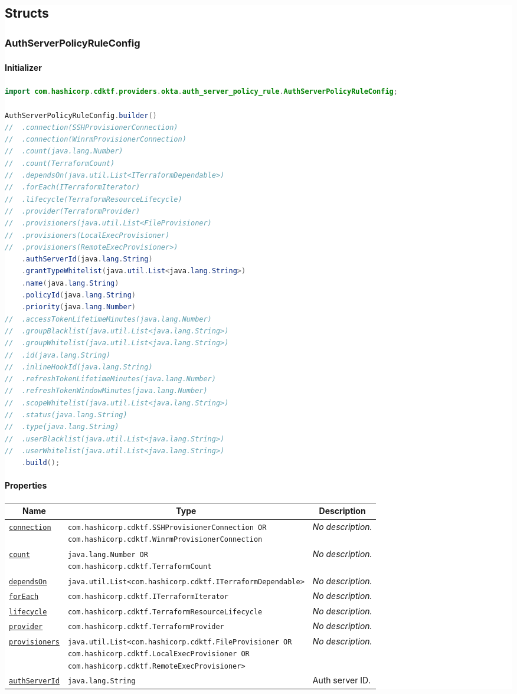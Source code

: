 
## Structs <a name="Structs" id="Structs"></a>

### AuthServerPolicyRuleConfig <a name="AuthServerPolicyRuleConfig" id="@cdktf/provider-okta.authServerPolicyRule.AuthServerPolicyRuleConfig"></a>

#### Initializer <a name="Initializer" id="@cdktf/provider-okta.authServerPolicyRule.AuthServerPolicyRuleConfig.Initializer"></a>

```java
import com.hashicorp.cdktf.providers.okta.auth_server_policy_rule.AuthServerPolicyRuleConfig;

AuthServerPolicyRuleConfig.builder()
//  .connection(SSHProvisionerConnection)
//  .connection(WinrmProvisionerConnection)
//  .count(java.lang.Number)
//  .count(TerraformCount)
//  .dependsOn(java.util.List<ITerraformDependable>)
//  .forEach(ITerraformIterator)
//  .lifecycle(TerraformResourceLifecycle)
//  .provider(TerraformProvider)
//  .provisioners(java.util.List<FileProvisioner)
//  .provisioners(LocalExecProvisioner)
//  .provisioners(RemoteExecProvisioner>)
    .authServerId(java.lang.String)
    .grantTypeWhitelist(java.util.List<java.lang.String>)
    .name(java.lang.String)
    .policyId(java.lang.String)
    .priority(java.lang.Number)
//  .accessTokenLifetimeMinutes(java.lang.Number)
//  .groupBlacklist(java.util.List<java.lang.String>)
//  .groupWhitelist(java.util.List<java.lang.String>)
//  .id(java.lang.String)
//  .inlineHookId(java.lang.String)
//  .refreshTokenLifetimeMinutes(java.lang.Number)
//  .refreshTokenWindowMinutes(java.lang.Number)
//  .scopeWhitelist(java.util.List<java.lang.String>)
//  .status(java.lang.String)
//  .type(java.lang.String)
//  .userBlacklist(java.util.List<java.lang.String>)
//  .userWhitelist(java.util.List<java.lang.String>)
    .build();
```

#### Properties <a name="Properties" id="Properties"></a>

| **Name** | **Type** | **Description** |
| --- | --- | --- |
| <code><a href="#@cdktf/provider-okta.authServerPolicyRule.AuthServerPolicyRuleConfig.property.connection">connection</a></code> | <code>com.hashicorp.cdktf.SSHProvisionerConnection OR com.hashicorp.cdktf.WinrmProvisionerConnection</code> | *No description.* |
| <code><a href="#@cdktf/provider-okta.authServerPolicyRule.AuthServerPolicyRuleConfig.property.count">count</a></code> | <code>java.lang.Number OR com.hashicorp.cdktf.TerraformCount</code> | *No description.* |
| <code><a href="#@cdktf/provider-okta.authServerPolicyRule.AuthServerPolicyRuleConfig.property.dependsOn">dependsOn</a></code> | <code>java.util.List<com.hashicorp.cdktf.ITerraformDependable></code> | *No description.* |
| <code><a href="#@cdktf/provider-okta.authServerPolicyRule.AuthServerPolicyRuleConfig.property.forEach">forEach</a></code> | <code>com.hashicorp.cdktf.ITerraformIterator</code> | *No description.* |
| <code><a href="#@cdktf/provider-okta.authServerPolicyRule.AuthServerPolicyRuleConfig.property.lifecycle">lifecycle</a></code> | <code>com.hashicorp.cdktf.TerraformResourceLifecycle</code> | *No description.* |
| <code><a href="#@cdktf/provider-okta.authServerPolicyRule.AuthServerPolicyRuleConfig.property.provider">provider</a></code> | <code>com.hashicorp.cdktf.TerraformProvider</code> | *No description.* |
| <code><a href="#@cdktf/provider-okta.authServerPolicyRule.AuthServerPolicyRuleConfig.property.provisioners">provisioners</a></code> | <code>java.util.List<com.hashicorp.cdktf.FileProvisioner OR com.hashicorp.cdktf.LocalExecProvisioner OR com.hashicorp.cdktf.RemoteExecProvisioner></code> | *No description.* |
| <code><a href="#@cdktf/provider-okta.authServerPolicyRule.AuthServerPolicyRuleConfig.property.authServerId">authServerId</a></code> | <code>java.lang.String</code> | Auth server ID. |